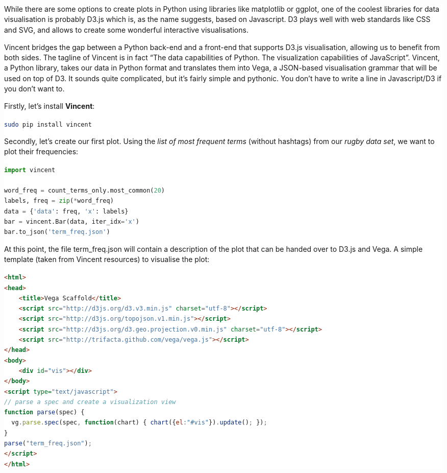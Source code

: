 While there are some options to create plots in Python using libraries like matplotlib or ggplot, one of the coolest libraries for data visualisation is probably D3.js which is, as the name suggests, based on Javascript. D3 plays well with web standards like CSS and SVG, and allows to create some wonderful interactive visualisations.

Vincent bridges the gap between a Python back-end and a front-end that supports D3.js visualisation, allowing us to benefit from both sides. The tagline of Vincent is in fact “The data capabilities of Python. The visualization capabilities of JavaScript”. Vincent, a Python library, takes our data in Python format and translates them into Vega, a JSON-based visualisation grammar that will be used on top of D3. It sounds quite complicated, but it’s fairly simple and pythonic. You don’t have to write a line in Javascript/D3 if you don’t want to.

Firstly, let’s install **Vincent**:

```bash
sudo pip install vincent

```

Secondly, let’s create our first plot. Using the _list of most frequent terms_ (without hashtags) from our _rugby data set_, we want to plot their frequencies:

```python
import vincent
 
word_freq = count_terms_only.most_common(20)
labels, freq = zip(*word_freq)
data = {'data': freq, 'x': labels}
bar = vincent.Bar(data, iter_idx='x')
bar.to_json('term_freq.json')

```

At this point, the file term_freq.json will contain a description of the plot that can be handed over to D3.js and Vega. A simple template (taken from Vincent resources) to visualise the plot:

```html
<html>  
<head>    
    <title>Vega Scaffold</title>
    <script src="http://d3js.org/d3.v3.min.js" charset="utf-8"></script>
    <script src="http://d3js.org/topojson.v1.min.js"></script>
    <script src="http://d3js.org/d3.geo.projection.v0.min.js" charset="utf-8"></script>
    <script src="http://trifacta.github.com/vega/vega.js"></script>
</head>
<body>
    <div id="vis"></div>
</body>
<script type="text/javascript">
// parse a spec and create a visualization view
function parse(spec) {
  vg.parse.spec(spec, function(chart) { chart({el:"#vis"}).update(); });
}
parse("term_freq.json");
</script>
</html>

```
